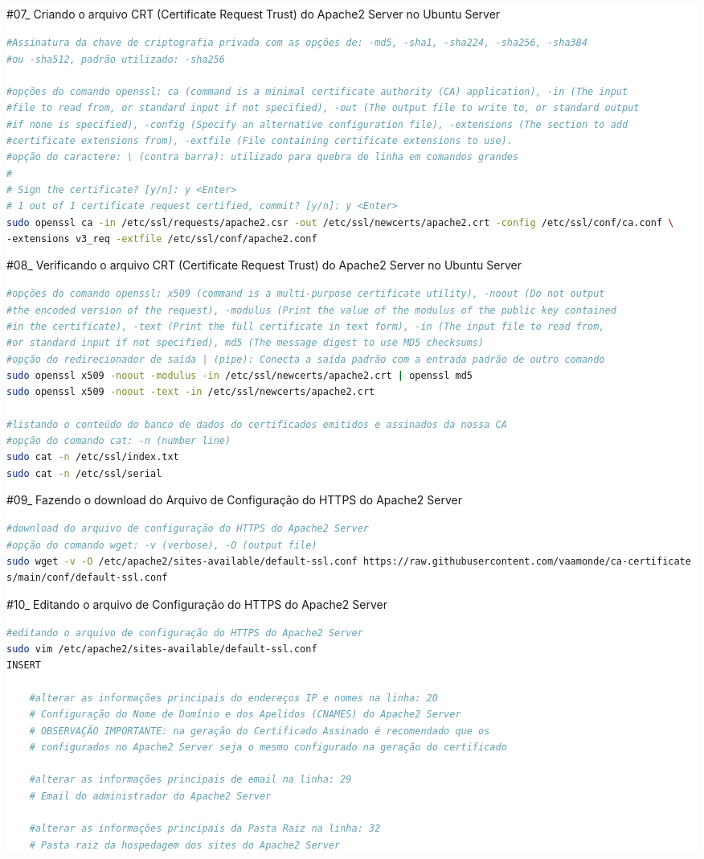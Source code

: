 #07_ Criando o arquivo CRT (Certificate Request Trust) do Apache2 Server no Ubuntu Server<br>
```bash
#Assinatura da chave de criptografia privada com as opções de: -md5, -sha1, -sha224, -sha256, -sha384 
#ou -sha512, padrão utilizado: -sha256

#opções do comando openssl: ca (command is a minimal certificate authority (CA) application), -in (The input 
#file to read from, or standard input if not specified), -out (The output file to write to, or standard output 
#if none is specified), -config (Specify an alternative configuration file), -extensions (The section to add 
#certificate extensions from), -extfile (File containing certificate extensions to use).
#opção do caractere: \ (contra barra): utilizado para quebra de linha em comandos grandes
#
# Sign the certificate? [y/n]: y <Enter>
# 1 out of 1 certificate request certified, commit? [y/n]: y <Enter>	
sudo openssl ca -in /etc/ssl/requests/apache2.csr -out /etc/ssl/newcerts/apache2.crt -config /etc/ssl/conf/ca.conf \
-extensions v3_req -extfile /etc/ssl/conf/apache2.conf
```

#08_ Verificando o arquivo CRT (Certificate Request Trust) do Apache2 Server no Ubuntu Server<br>
```bash
#opções do comando openssl: x509 (command is a multi-purpose certificate utility), -noout (Do not output 
#the encoded version of the request), -modulus (Print the value of the modulus of the public key contained 
#in the certificate), -text (Print the full certificate in text form), -in (The input file to read from, 
#or standard input if not specified), md5 (The message digest to use MD5 checksums)
#opção do redirecionador de saída | (pipe): Conecta a saída padrão com a entrada padrão de outro comando
sudo openssl x509 -noout -modulus -in /etc/ssl/newcerts/apache2.crt | openssl md5
sudo openssl x509 -noout -text -in /etc/ssl/newcerts/apache2.crt

#listando o conteúdo do banco de dados do certificados emitidos e assinados da nossa CA
#opção do comando cat: -n (number line)
sudo cat -n /etc/ssl/index.txt
sudo cat -n /etc/ssl/serial
```

#09_ Fazendo o download do Arquivo de Configuração do HTTPS do Apache2 Server<br>
```bash
#download do arquivo de configuração do HTTPS do Apache2 Server
#opção do comando wget: -v (verbose), -O (output file)
sudo wget -v -O /etc/apache2/sites-available/default-ssl.conf https://raw.githubusercontent.com/vaamonde/ca-certificates/main/conf/default-ssl.conf
```

#10_ Editando o arquivo de Configuração do HTTPS do Apache2 Server<br>
```bash
#editando o arquivo de configuração do HTTPS do Apache2 Server
sudo vim /etc/apache2/sites-available/default-ssl.conf
INSERT

	#alterar as informações principais do endereços IP e nomes na linha: 20
	# Configuração do Nome de Domínio e dos Apelidos (CNAMES) do Apache2 Server
	# OBSERVAÇÃO IMPORTANTE: na geração do Certificado Assinado é recomendado que os
	# configurados no Apache2 Server seja o mesmo configurado na geração do certificado

	#alterar as informações principais de email na linha: 29
	# Email do administrador do Apache2 Server

	#alterar as informações principais da Pasta Raiz na linha: 32
	# Pasta raiz da hospedagem dos sites do Apache2 Server
```